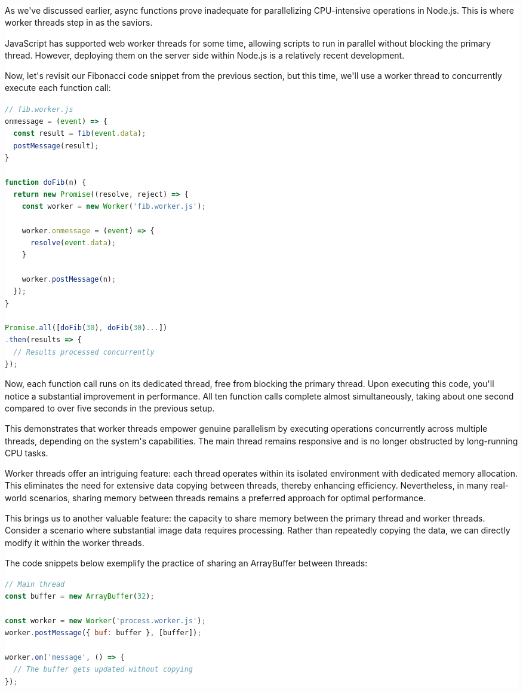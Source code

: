 As we've discussed earlier, async functions prove inadequate for parallelizing CPU-intensive operations in Node.js. This is where worker threads step in as the saviors.

JavaScript has supported web worker threads for some time, allowing scripts to run in parallel without blocking the primary thread. However, deploying them on the server side within Node.js is a relatively recent development.

Now, let's revisit our Fibonacci code snippet from the previous section, but this time, we'll use a worker thread to concurrently execute each function call:

```js
// fib.worker.js
onmessage = (event) => {
  const result = fib(event.data); 
  postMessage(result);
}

function doFib(n) {
  return new Promise((resolve, reject) => {
    const worker = new Worker('fib.worker.js');

    worker.onmessage = (event) => {
      resolve(event.data);
    }

    worker.postMessage(n); 
  });
}

Promise.all([doFib(30), doFib(30)...])
.then(results => {
  // Results processed concurrently
}); 
```

Now, each function call runs on its dedicated thread, free from blocking the primary thread. Upon executing this code, you'll notice a substantial improvement in performance. All ten function calls complete almost simultaneously, taking about one second compared to over five seconds in the previous setup.

This demonstrates that worker threads empower genuine parallelism by executing operations concurrently across multiple threads, depending on the system's capabilities. The main thread remains responsive and is no longer obstructed by long-running CPU tasks.

Worker threads offer an intriguing feature: each thread operates within its isolated environment with dedicated memory allocation. This eliminates the need for extensive data copying between threads, thereby enhancing efficiency. Nevertheless, in many real-world scenarios, sharing memory between threads remains a preferred approach for optimal performance.

This brings us to another valuable feature: the capacity to share memory between the primary thread and worker threads. Consider a scenario where substantial image data requires processing. Rather than repeatedly copying the data, we can directly modify it within the worker threads.

The code snippets below exemplify the practice of sharing an ArrayBuffer between threads:

```js
// Main thread
const buffer = new ArrayBuffer(32); 

const worker = new Worker('process.worker.js');
worker.postMessage({ buf: buffer }, [buffer]);

worker.on('message', () => {
  // The buffer gets updated without copying
});
```
